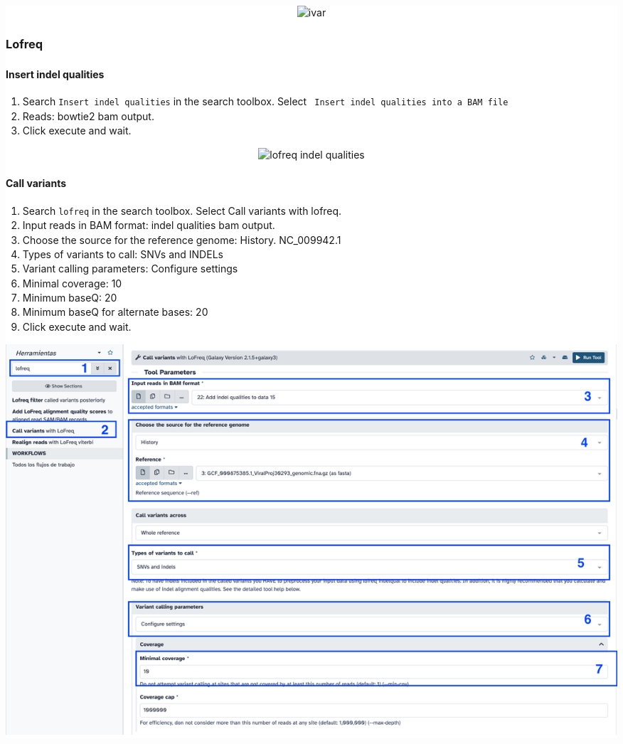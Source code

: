 <p align="center"><img src="images/ivar_params1.png" alt="ivar" width="900"></p>

### Lofreq

#### Insert indel qualities

1. Search `Insert indel qualities` in the search toolbox. Select ` Insert indel qualities into a BAM file`
2. Reads: bowtie2 bam output.
3. Click execute and wait.

<p align="center"><img src="images/indel_qualities_params1.png" alt="lofreq indel qualities" width="500"></p>

#### Call variants

1. Search `lofreq` in the search toolbox. Select Call variants with lofreq.
2. Input reads in BAM format: indel qualities bam output.
3. Choose the source for the reference genome: History. NC_009942.1
4. Types of variants to call: SNVs and INDELs
5. Variant calling parameters: Configure settings
6. Minimal coverage: 10
7. Minimum baseQ: 20
8. Minimum baseQ for alternate bases: 20
9. Click execute and wait.

<p align="center"><img src="images/lofreq_call_variants_params1.png" alt="lofreq call" width="900"></p>